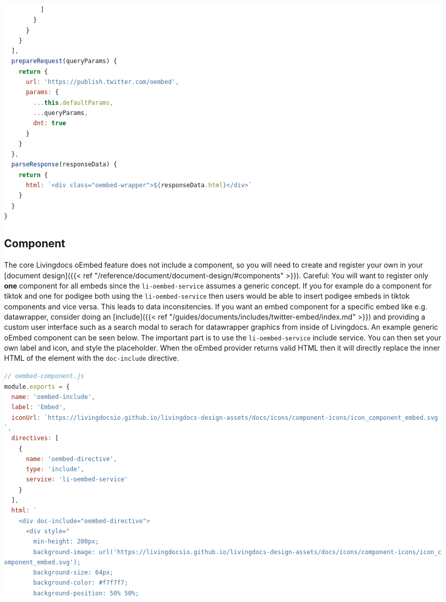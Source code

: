 ```js
          ]
        }
      }
    }
  ],
  prepareRequest(queryParams) {
    return {
      url: 'https://publish.twitter.com/oembed',
      params: {
        ...this.defaultParams,
        ...queryParams,
        dnt: true
      }
    }
  },
  parseResponse(responseData) {
    return {
      html: `<div class="oembed-wrapper">${responseData.html}</div>`
    }
  }
}
```

## Component

The core Livingdocs oEmbed feature does not include a component, so you will need to create and register your own in your [document design]({{< ref "/reference/document/document-design/#components" >}}).
Careful: You will want to register only **one** component for all embeds since the `li-oembed-service` assumes a generic concept. If you for example do a component for tiktok and one for podigee both using the `li-oembed-service` then users would be able to insert podigee embeds in tiktok components and vice versa. This leads to data inconsitencies.
If you want an embed component for a specific embed like e.g. datawrapper, consider doing an [include]({{< ref "/guides/documents/includes/twitter-embed/index.md" >}}) and providing a custom user interface such as a search modal to serach for datawrapper graphics from inside of Livingdocs.
An example generic oEmbed component can be seen below. The important part is to use the `li-oembed-service` include service. You can then set your own label and icon, and style the placeholder. When the oEmbed provider returns valid HTML then it will directly replace the inner HTML of the element with the `doc-include` directive.

```js
// oembed-component.js
module.exports = {
  name: 'oembed-include',
  label: 'Embed',
  iconUrl: `https://livingdocsio.github.io/livingdocs-design-assets/docs/icons/component-icons/icon_component_embed.svg`,
  directives: [
    {
      name: 'oembed-directive',
      type: 'include',
      service: 'li-oembed-service'
    }
  ],
  html: `
    <div doc-include="oembed-directive">
      <div style="
        min-height: 200px;
        background-image: url('https://livingdocsio.github.io/livingdocs-design-assets/docs/icons/component-icons/icon_component_embed.svg');
        background-size: 64px;
        background-color: #f7f7f7;
        background-position: 50% 50%;
```